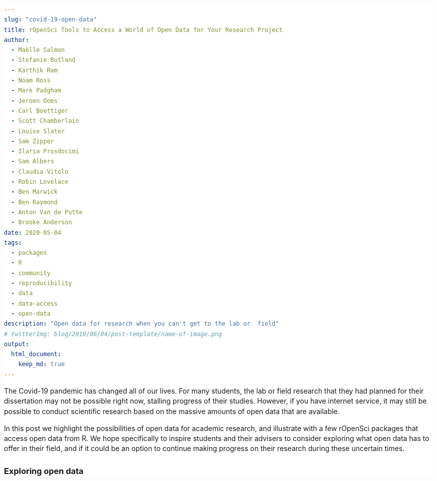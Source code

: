 ```yaml
---
slug: "covid-19-open-data"
title: rOpenSci Tools to Access a World of Open Data for Your Research Project
author:
  - Maëlle Salmon
  - Stefanie Butland
  - Karthik Ram
  - Noam Ross
  - Mark Padgham
  - Jeroen Ooms
  - Carl Boettiger
  - Scott Chamberlain
  - Louise Slater
  - Sam Zipper
  - Ilaria Prosdocimi
  - Sam Albers
  - Claudia Vitolo
  - Robin Lovelace
  - Ben Marwick
  - Ben Raymond
  - Anton Van de Putte
  - Brooke Anderson
date: 2020-05-04
tags:
  - packages
  - R
  - community
  - reproducibility
  - data
  - data-access
  - open-data
description: "Open data for research when you can't get to the lab or  field"
# twitterImg: blog/2019/06/04/post-template/name-of-image.png
output: 
  html_document:
    keep_md: true
---
```




The Covid-19 pandemic has changed all of our lives. For many students, the lab or field research that they had planned for their dissertation may not be possible right now, stalling progress of their studies. However, if you have internet service, it may still be possible to conduct scientific research based on the massive amounts of open data that are available.

In this post we highlight the possibilities of open data for academic research, and illustrate with a few rOpenSci packages that access open data from R. We hope specifically to inspire students and their advisers to consider exploring what open data has to offer in their field, and if it could be an option to continue making progress on their research during these uncertain times.


### Exploring open data
